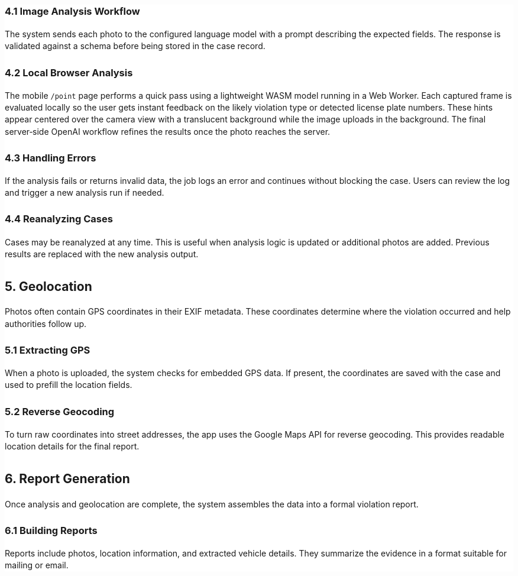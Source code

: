 ### 4.1 Image Analysis Workflow

The system sends each photo to the configured language model with a prompt
describing the expected fields. The response is validated against a schema
before being stored in the case record.

### 4.2 Local Browser Analysis

The mobile `/point` page performs a quick pass using a lightweight WASM model
running in a Web Worker. Each captured frame is evaluated locally so the user
gets instant feedback on the likely violation type or detected license plate
numbers. These hints appear centered over the camera view with a translucent
background while the image uploads in the background. The final server‑side
OpenAI workflow refines the results once the photo reaches the server.

### 4.3 Handling Errors

If the analysis fails or returns invalid data, the job logs an error and
continues without blocking the case. Users can review the log and trigger a new
analysis run if needed.

### 4.4 Reanalyzing Cases

Cases may be reanalyzed at any time. This is useful when analysis logic is
updated or additional photos are added. Previous results are replaced with the
new analysis output.

## 5. Geolocation

Photos often contain GPS coordinates in their EXIF metadata. These coordinates
determine where the violation occurred and help authorities follow up.

### 5.1 Extracting GPS

When a photo is uploaded, the system checks for embedded GPS data. If present,
the coordinates are saved with the case and used to prefill the location fields.

### 5.2 Reverse Geocoding

To turn raw coordinates into street addresses, the app uses the Google Maps API
for reverse geocoding. This provides readable location details for the final
report.

## 6. Report Generation

Once analysis and geolocation are complete, the system assembles the data into a
formal violation report.

### 6.1 Building Reports

Reports include photos, location information, and extracted vehicle details.
They summarize the evidence in a format suitable for mailing or email.
